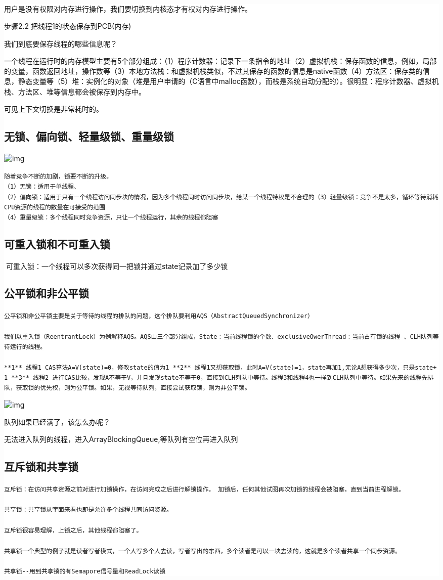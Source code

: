用户是没有权限对内存进行操作，我们要切换到内核态才有权对内存进行操作。

步骤2.2 把线程1的状态保存到PCB(内存)

我们到底要保存线程的哪些信息呢？

一个线程在运行时的内存模型主要有5个部分组成：（1）程序计数器：记录下一条指令的地址（2）虚拟机栈：保存函数的信息，例如，局部的变量，函数返回地址，操作数等（3）本地方法栈：和虚拟机栈类似，不过其保存的函数的信息是native函数（4）方法区：保存类的信息，静态变量等（5）堆：实例化的对象（堆是用户申请的（C语言中malloc函数），而栈是系统自动分配的）。很明显：程序计数器、虚拟机栈、方法区、堆等信息都会被保存到内存中。

可见上下文切换是非常耗时的。



## 无锁、偏向锁、轻量级锁、重量级锁

![img](https://img-blog.csdnimg.cn/2019050520033413.jpeg?x-oss-process=image/watermark,type_ZmFuZ3poZW5naGVpdGk,shadow_10,text_aHR0cHM6Ly9ibG9nLmNzZG4ubmV0L0ExMzQyNzcy,size_16,color_FFFFFF,t_70)

```
随着竞争不断的加剧，锁要不断的升级。
（1）无锁：适用于单线程、
（2）偏向锁：适用于只有一个线程访问同步块的情况，因为多个线程同时访问同步块，给某一个线程特权是不合理的（3）轻量级锁：竞争不是太多，循环等待消耗CPU资源的线程的数量在可接受的范围
（4）重量级锁：多个线程同时竞争资源，只让一个线程运行，其余的线程都阻塞
```



## 可重入锁和不可重入锁

​	可重入锁：一个线程可以多次获得同一把锁并通过state记录加了多少锁



## 公平锁和非公平锁

```
公平锁和非公平锁主要是关于等待的线程的排队的问题，这个排队要利用AQS（AbstractQueuedSynchronizer）

我们以重入锁（ReentrantLock）为例解释AQS。AQS由三个部分组成，State：当前线程锁的个数、exclusiveOwerThread：当前占有锁的线程 、CLH队列等待运行的线程。

**1** 线程1 CAS算法A=V(state)=0，修改state的值为1 **2** 线程1又想获取锁，此时A=V(state)=1，state再加1,无论A想获得多少次，只是state+1 **3** 线程2 进行CAS比较，发现A不等于V，并且发现state不等于0，直接到CLH列队中等待。线程3和线程4也一样到CLH队列中等待。如果先来的线程先排队，获取锁的优先权，则为公平锁。如果，无视等待队列，直接尝试获取锁，则为非公平锁。
```

![img](https://img-blog.csdnimg.cn/20190505204255694.jpeg?x-oss-process=image/watermark,type_ZmFuZ3poZW5naGVpdGk,shadow_10,text_aHR0cHM6Ly9ibG9nLmNzZG4ubmV0L0ExMzQyNzcy,size_16,color_FFFFFF,t_70)

队列如果已经满了，该怎么办呢？

无法进入队列的线程，进入ArrayBlockingQueue,等队列有空位再进入队列



## 互斥锁和共享锁

```
互斥锁：在访问共享资源之前对进行加锁操作，在访问完成之后进行解锁操作。 加锁后，任何其他试图再次加锁的线程会被阻塞，直到当前进程解锁。

共享锁：共享锁从字面来看也即是允许多个线程共同访问资源。

互斥锁很容易理解，上锁之后，其他线程都阻塞了。

共享锁一个典型的例子就是读者写者模式，一个人写多个人去读，写者写出的东西，多个读者是可以一块去读的，这就是多个读者共享一个同步资源。

共享锁--用到共享锁的有Semapore信号量和ReadLock读锁
```
